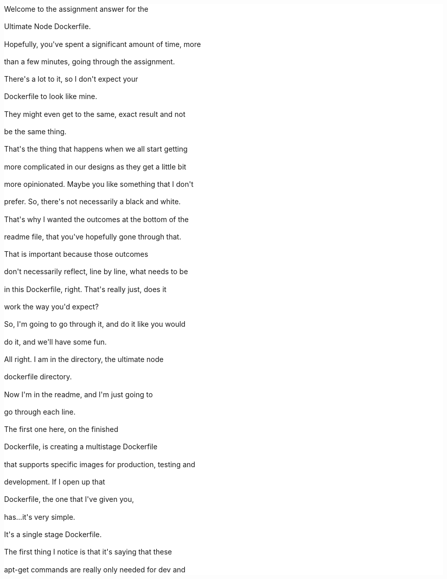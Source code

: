 Welcome to the assignment answer for the

Ultimate Node Dockerfile.

Hopefully, you've spent a significant amount of time, more

than a few minutes, going through the assignment.

There's a lot to it, so I don't expect your

Dockerfile to look like mine.

They might even get to the same, exact result and not

be the same thing.

That's the thing that happens when we all start getting

more complicated in our designs as they get a little bit

more opinionated. Maybe you like something that I don't

prefer. So, there's not necessarily a black and white.

That's why I wanted the outcomes at the bottom of the

readme file, that you've hopefully gone through that.

That is important because those outcomes

don't necessarily reflect, line by line, what needs to be

in this Dockerfile, right. That's really just, does it

work the way you'd expect?

So, I'm going to go through it, and do it like you would

do it, and we'll have some fun.

All right. I am in the directory, the ultimate node

dockerfile directory.

Now I'm in the readme, and I'm just going to

go through each line.

The first one here, on the finished

Dockerfile, is creating a multistage Dockerfile

that supports specific images for production, testing and

development. If I open up that

Dockerfile, the one that I've given you,

has...it's very simple.

It's a single stage Dockerfile.

The first thing I notice is that it's saying that these

apt-get commands are really only needed for dev and
